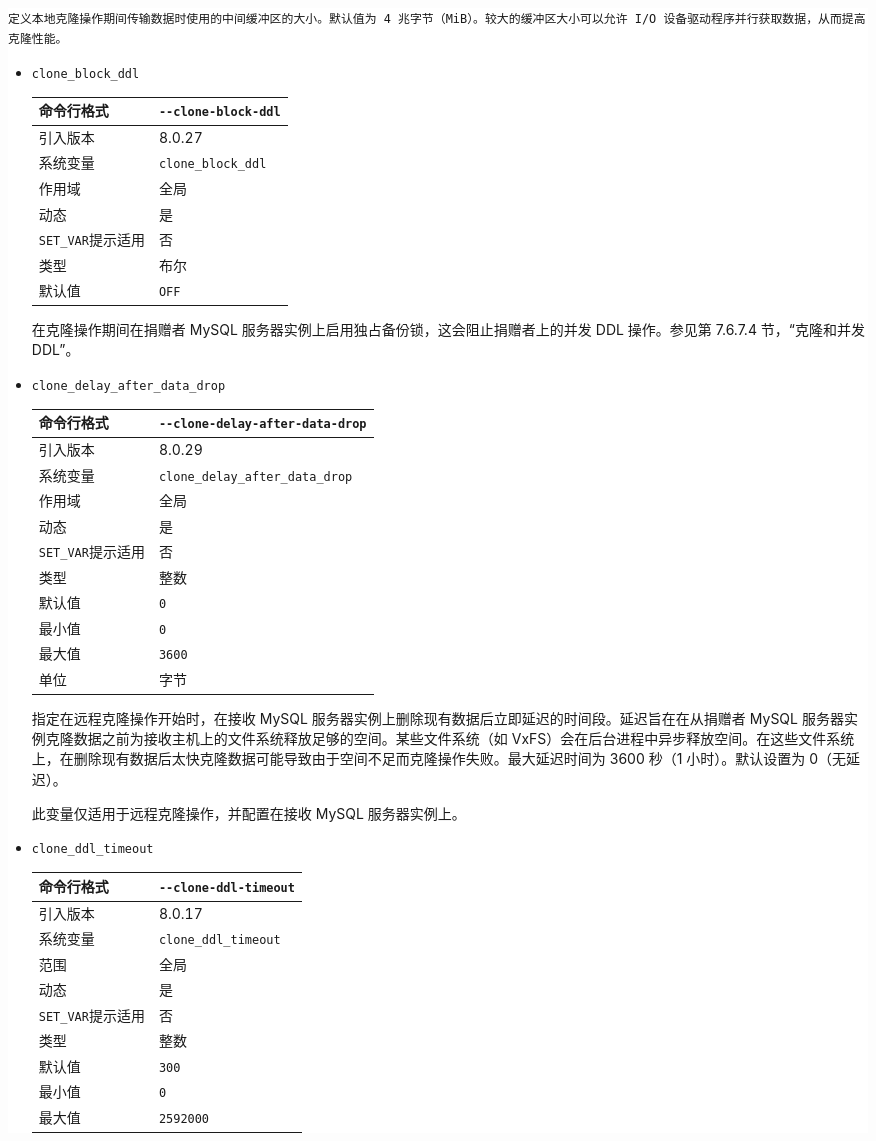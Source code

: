     定义本地克隆操作期间传输数据时使用的中间缓冲区的大小。默认值为 4 兆字节（MiB）。较大的缓冲区大小可以允许 I/O 设备驱动程序并行获取数据，从而提高克隆性能。

+   `clone_block_ddl`

    | 命令行格式 | `--clone-block-ddl` |
    | --- | --- |
    | 引入版本 | 8.0.27 |
    | 系统变量 | `clone_block_ddl` |
    | 作用域 | 全局 |
    | 动态 | 是 |
    | `SET_VAR`提示适用 | 否 |
    | 类型 | 布尔 |
    | 默认值 | `OFF` |

    在克隆操作期间在捐赠者 MySQL 服务器实例上启用独占备份锁，这会阻止捐赠者上的并发 DDL 操作。参见第 7.6.7.4 节，“克隆和并发 DDL”。

+   `clone_delay_after_data_drop`

    | 命令行格式 | `--clone-delay-after-data-drop` |
    | --- | --- |
    | 引入版本 | 8.0.29 |
    | 系统变量 | `clone_delay_after_data_drop` |
    | 作用域 | 全局 |
    | 动态 | 是 |
    | `SET_VAR`提示适用 | 否 |
    | 类型 | 整数 |
    | 默认值 | `0` |
    | 最小值 | `0` |
    | 最大值 | `3600` |
    | 单位 | 字节 |

    指定在远程克隆操作开始时，在接收 MySQL 服务器实例上删除现有数据后立即延迟的时间段。延迟旨在在从捐赠者 MySQL 服务器实例克隆数据之前为接收主机上的文件系统释放足够的空间。某些文件系统（如 VxFS）会在后台进程中异步释放空间。在这些文件系统上，在删除现有数据后太快克隆数据可能导致由于空间不足而克隆操作失败。最大延迟时间为 3600 秒（1 小时）。默认设置为 0（无延迟）。

    此变量仅适用于远程克隆操作，并配置在接收 MySQL 服务器实例上。

+   `clone_ddl_timeout`

    | 命令行格式 | `--clone-ddl-timeout` |
    | --- | --- |
    | 引入版本 | 8.0.17 |
    | 系统变量 | `clone_ddl_timeout` |
    | 范围 | 全局 |
    | 动态 | 是 |
    | `SET_VAR`提示适用 | 否 |
    | 类型 | 整数 |
    | 默认值 | `300` |
    | 最小值 | `0` |
    | 最大值 | `2592000` |